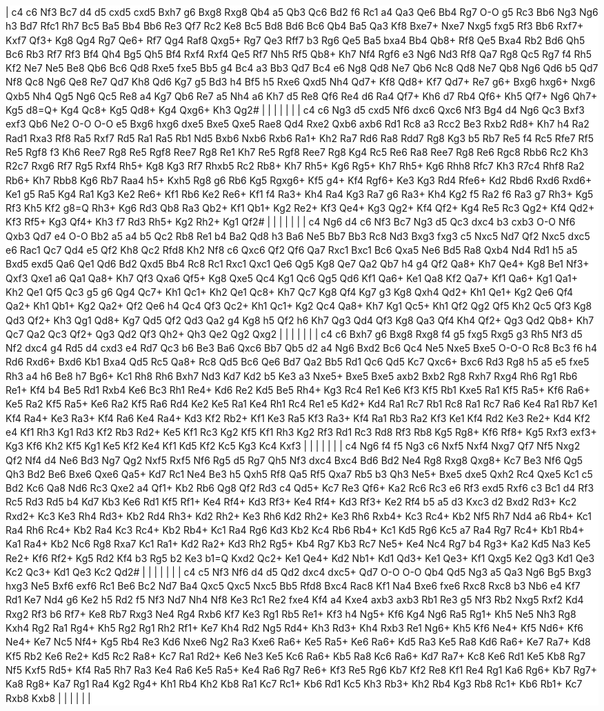| c4 c6 Nf3 Bc7 d4 d5 cxd5 cxd5 Bxh7 g6 Bxg8 Rxg8 Qb4 a5 Qb3 Qc6 Bd2 f6 Rc1 a4 Qa3 Qe6 Bb4 Rg7 O-O g5 Rc3 Bb6 Ng3 Ng6 h3 Bd7 Rfc1 Rh7 Bc5 Ba5 Bb4 Bb6 Re3 Qf7 Rc2 Ke8 Bc5 Bd8 Bd6 Bc6 Qb4 Ba5 Qa3 Kf8 Bxe7+ Nxe7 Nxg5 fxg5 Rf3 Bb6 Rxf7+ Kxf7 Qf3+ Kg8 Qg4 Rg7 Qe6+ Rf7 Qg4 Raf8 Qxg5+ Rg7 Qe3 Rff7 b3 Rg6 Qe5 Ba5 bxa4 Bb4 Qb8+ Rf8 Qe5 Bxa4 Rb2 Bd6 Qh5 Bc6 Rb3 Rf7 Rf3 Bf4 Qh4 Bg5 Qh5 Bf4 Rxf4 Rxf4 Qe5 Rf7 Nh5 Rf5 Qb8+ Kh7 Nf4 Rgf6 e3 Ng6 Nd3 Rf8 Qa7 Rg8 Qc5 Rg7 f4 Rh5 Kf2 Ne7 Ne5 Be8 Qb6 Bc6 Qd8 Rxe5 fxe5 Bb5 g4 Bc4 a3 Bb3 Qd7 Bc4 e6 Ng8 Qd8 Ne7 Qb6 Nc8 Qd8 Ne7 Qb8 Ng6 Qd6 b5 Qd7 Nf8 Qc8 Ng6 Qe8 Re7 Qd7 Kh8 Qd6 Kg7 g5 Bd3 h4 Bf5 h5 Rxe6 Qxd5 Nh4 Qd7+ Kf8 Qd8+ Kf7 Qd7+ Re7 g6+ Bxg6 hxg6+ Nxg6 Qxb5 Nh4 Qg5 Ng6 Qc5 Re8 a4 Kg7 Qb6 Re7 a5 Nh4 a6 Kh7 d5 Re8 Qf6 Re4 d6 Ra4 Qf7+ Kh6 d7 Rb4 Qf6+ Kh5 Qf7+ Ng6 Qh7+ Kg5 d8=Q+ Kg4 Qc8+ Kg5 Qd8+ Kg4 Qxg6+ Kh3 Qg2# |  |  |  |  |  |
| c4 c6 Ng3 d5 cxd5 Nf6 dxc6 Qxc6 Nf3 Bg4 d4 Ng6 Qc3 Bxf3 exf3 Qb6 Ne2 O-O O-O e5 Bxg6 hxg6 dxe5 Bxe5 Qxe5 Rae8 Qd4 Rxe2 Qxb6 axb6 Rd1 Rc8 a3 Rcc2 Be3 Rxb2 Rd8+ Kh7 h4 Ra2 Rad1 Rxa3 Rf8 Ra5 Rxf7 Rd5 Ra1 Ra5 Rb1 Nd5 Bxb6 Nxb6 Rxb6 Ra1+ Kh2 Ra7 Rd6 Ra8 Rdd7 Rg8 Kg3 b5 Rb7 Re5 f4 Rc5 Rfe7 Rf5 Re5 Rgf8 f3 Kh6 Ree7 Rg8 Re5 Rgf8 Ree7 Rg8 Re1 Kh7 Re5 Rgf8 Ree7 Rg8 Kg4 Rc5 Re6 Ra8 Ree7 Rg8 Re6 Rgc8 Rbb6 Rc2 Kh3 R2c7 Rxg6 Rf7 Rg5 Rxf4 Rh5+ Kg8 Kg3 Rf7 Rhxb5 Rc2 Rb8+ Kh7 Rh5+ Kg6 Rg5+ Kh7 Rh5+ Kg6 Rhh8 Rfc7 Kh3 R7c4 Rhf8 Ra2 Rb6+ Kh7 Rbb8 Kg6 Rb7 Raa4 h5+ Kxh5 Rg8 g6 Rb6 Kg5 Rgxg6+ Kf5 g4+ Kf4 Rgf6+ Ke3 Kg3 Rd4 Rfe6+ Kd2 Rbd6 Rxd6 Rxd6+ Ke1 g5 Ra5 Kg4 Ra1 Kg3 Ke2 Re6+ Kf1 Rb6 Ke2 Re6+ Kf1 f4 Ra3+ Kh4 Ra4 Kg3 Ra7 g6 Ra3+ Kh4 Kg2 f5 Ra2 f6 Ra3 g7 Rh3+ Kg5 Rf3 Kh5 Kf2 g8=Q Rh3+ Kg6 Rd3 Qb8 Ra3 Qb2+ Kf1 Qb1+ Kg2 Re2+ Kf3 Qe4+ Kg3 Qg2+ Kf4 Qf2+ Kg4 Re5 Rc3 Qg2+ Kf4 Qd2+ Kf3 Rf5+ Kg3 Qf4+ Kh3 f7 Rd3 Rh5+ Kg2 Rh2+ Kg1 Qf2# |  |  |  |  |  |
| c4 Ng6 d4 c6 Nf3 Bc7 Ng3 d5 Qc3 dxc4 b3 cxb3 O-O Nf6 Qxb3 Qd7 e4 O-O Bb2 a5 a4 b5 Qc2 Rb8 Re1 b4 Ba2 Qd8 h3 Ba6 Ne5 Bb7 Bb3 Rc8 Nd3 Bxg3 fxg3 c5 Nxc5 Nd7 Qf2 Nxc5 dxc5 e6 Rac1 Qc7 Qd4 e5 Qf2 Kh8 Qc2 Rfd8 Kh2 Nf8 c6 Qxc6 Qf2 Qf6 Qa7 Rxc1 Bxc1 Bc6 Qxa5 Ne6 Bd5 Ra8 Qxb4 Nd4 Rd1 h5 a5 Bxd5 exd5 Qa6 Qe1 Qd6 Bd2 Qxd5 Bb4 Rc8 Rc1 Rxc1 Qxc1 Qe6 Qg5 Kg8 Qe7 Qa2 Qb7 h4 g4 Qf2 Qa8+ Kh7 Qe4+ Kg8 Be1 Nf3+ Qxf3 Qxe1 a6 Qa1 Qa8+ Kh7 Qf3 Qxa6 Qf5+ Kg8 Qxe5 Qc4 Kg1 Qc6 Qg5 Qd6 Kf1 Qa6+ Ke1 Qa8 Kf2 Qa7+ Kf1 Qa6+ Kg1 Qa1+ Kh2 Qe1 Qf5 Qc3 g5 g6 Qg4 Qc7+ Kh1 Qc1+ Kh2 Qe1 Qc8+ Kh7 Qc7 Kg8 Qf4 Kg7 g3 Kg8 Qxh4 Qd2+ Kh1 Qe1+ Kg2 Qe6 Qf4 Qa2+ Kh1 Qb1+ Kg2 Qa2+ Qf2 Qe6 h4 Qc4 Qf3 Qc2+ Kh1 Qc1+ Kg2 Qc4 Qa8+ Kh7 Kg1 Qc5+ Kh1 Qf2 Qg2 Qf5 Kh2 Qc5 Qf3 Kg8 Qd3 Qf2+ Kh3 Qg1 Qd8+ Kg7 Qd5 Qf2 Qd3 Qa2 g4 Kg8 h5 Qf2 h6 Kh7 Qg3 Qd4 Qf3 Kg8 Qa3 Qf4 Kh4 Qf2+ Qg3 Qd2 Qb8+ Kh7 Qc7 Qa2 Qc3 Qf2+ Qg3 Qd2 Qf3 Qh2+ Qh3 Qe2 Qg2 Qxg2 |  |  |  |  |  |
| c4 c6 Bxh7 g6 Bxg8 Rxg8 f4 g5 fxg5 Rxg5 g3 Rh5 Nf3 d5 Nf2 dxc4 g4 Rd5 d4 cxd3 e4 Rd7 Qc3 b6 Be3 Ba6 Qxc6 Bb7 Qb5 d2 a4 Ng6 Bxd2 Bc6 Qc4 Ne5 Nxe5 Bxe5 O-O-O Rc8 Bc3 f6 h4 Rd6 Rxd6+ Bxd6 Kb1 Bxa4 Qd5 Rc5 Qa8+ Rc8 Qd5 Bc6 Qe6 Bd7 Qa2 Bb5 Rd1 Qc6 Qd5 Kc7 Qxc6+ Bxc6 Rd3 Rg8 h5 a5 e5 fxe5 Rh3 a4 h6 Be8 h7 Bg6+ Kc1 Rh8 Rh6 Bxh7 Nd3 Kd7 Kd2 b5 Ke3 a3 Nxe5+ Bxe5 Bxe5 axb2 Bxb2 Rg8 Rxh7 Rxg4 Rh6 Rg1 Rb6 Re1+ Kf4 b4 Be5 Rd1 Rxb4 Ke6 Bc3 Rh1 Re4+ Kd6 Re2 Kd5 Be5 Rh4+ Kg3 Rc4 Re1 Ke6 Kf3 Kf5 Rb1 Kxe5 Ra1 Kf5 Ra5+ Kf6 Ra6+ Ke5 Ra2 Kf5 Ra5+ Ke6 Ra2 Kf5 Ra6 Rd4 Ke2 Ke5 Ra1 Ke4 Rh1 Rc4 Re1 e5 Kd2+ Kd4 Ra1 Rc7 Rb1 Rc8 Ra1 Rc7 Ra6 Ke4 Ra1 Rb7 Ke1 Kf4 Ra4+ Ke3 Ra3+ Kf4 Ra6 Ke4 Ra4+ Kd3 Kf2 Rb2+ Kf1 Ke3 Ra5 Kf3 Ra3+ Kf4 Ra1 Rb3 Ra2 Kf3 Ke1 Kf4 Rd2 Ke3 Re2+ Kd4 Kf2 e4 Kf1 Rh3 Kg1 Rd3 Kf2 Rb3 Rd2+ Ke5 Kf1 Rc3 Kg2 Kf5 Kf1 Rh3 Kg2 Rf3 Rd1 Rc3 Rd8 Rf3 Rb8 Kg5 Rg8+ Kf6 Rf8+ Kg5 Rxf3 exf3+ Kg3 Kf6 Kh2 Kf5 Kg1 Ke5 Kf2 Ke4 Kf1 Kd5 Kf2 Kc5 Kg3 Kc4 Kxf3 |  |  |  |  |  |
| c4 Ng6 f4 f5 Ng3 c6 Nxf5 Nxf4 Nxg7 Qf7 Nf5 Nxg2 Qf2 Nf4 d4 Ne6 Bd3 Ng7 Qg2 Nxf5 Rxf5 Nf6 Rg5 d5 Rg7 Qh5 Nf3 dxc4 Bxc4 Bd6 Bd2 Ne4 Rg8 Rxg8 Qxg8+ Kc7 Be3 Nf6 Qg5 Qh3 Bd2 Be6 Bxe6 Qxe6 Qa5+ Kd7 Rc1 Ne4 Be3 h5 Qxh5 Rf8 Qa5 Rf5 Qxa7 Rb5 b3 Qh3 Ne5+ Bxe5 dxe5 Qxh2 Rc4 Qxe5 Kc1 c5 Bd2 Kc6 Qa8 Nd6 Rc3 Qxe2 a4 Qf1+ Kb2 Rb6 Qg8 Qf2 Rd3 c4 Qd5+ Kc7 Re3 Qf6+ Ka2 Rc6 Rc3 e6 Rf3 exd5 Rxf6 c3 Bc1 d4 Rf3 Rc5 Rd3 Rd5 b4 Kd7 Kb3 Ke6 Rd1 Kf5 Rf1+ Ke4 Rf4+ Kd3 Rf3+ Ke4 Rf4+ Kd3 Rf3+ Ke2 Rf4 b5 a5 d3 Kxc3 d2 Bxd2 Rd3+ Kc2 Rxd2+ Kc3 Ke3 Rh4 Rd3+ Kb2 Rd4 Rh3+ Kd2 Rh2+ Ke3 Rh6 Kd2 Rh2+ Ke3 Rh6 Rxb4+ Kc3 Rc4+ Kb2 Nf5 Rh7 Nd4 a6 Rb4+ Kc1 Ra4 Rh6 Rc4+ Kb2 Ra4 Kc3 Rc4+ Kb2 Rb4+ Kc1 Ra4 Rg6 Kd3 Kb2 Kc4 Rb6 Rb4+ Kc1 Kd5 Rg6 Kc5 a7 Ra4 Rg7 Rc4+ Kb1 Rb4+ Ka1 Ra4+ Kb2 Nc6 Rg8 Rxa7 Kc1 Ra1+ Kd2 Ra2+ Kd3 Rh2 Rg5+ Kb4 Rg7 Kb3 Rc7 Ne5+ Ke4 Nc4 Rg7 b4 Rg3+ Ka2 Kd5 Na3 Ke5 Re2+ Kf6 Rf2+ Kg5 Rd2 Kf4 b3 Rg5 b2 Ke3 b1=Q Kxd2 Qc2+ Ke1 Qe4+ Kd2 Nb1+ Kd1 Qd3+ Ke1 Qe3+ Kf1 Qxg5 Ke2 Qg3 Kd1 Qe3 Kc2 Qc3+ Kd1 Qe3 Kc2 Qd2# |  |  |  |  |  |
| c4 c5 Nf3 Nf6 d4 d5 Qd2 dxc4 dxc5+ Qd7 O-O O-O Qb4 Qd5 Ng3 a5 Qa3 Ng6 Bg5 Bxg3 hxg3 Ne5 Bxf6 exf6 Rc1 Be6 Bc2 Nd7 Ba4 Qxc5 Qxc5 Nxc5 Bb5 Rfd8 Bxc4 Rac8 Kf1 Na4 Bxe6 fxe6 Rxc8 Rxc8 b3 Nb6 e4 Kf7 Rd1 Ke7 Nd4 g6 Ke2 h5 Rd2 f5 Nf3 Nd7 Nh4 Nf8 Ke3 Rc1 Re2 fxe4 Kf4 a4 Kxe4 axb3 axb3 Rb1 Re3 g5 Nf3 Rb2 Nxg5 Rxf2 Kd4 Rxg2 Rf3 b6 Rf7+ Ke8 Rb7 Rxg3 Ne4 Rg4 Rxb6 Kf7 Ke3 Rg1 Rb5 Re1+ Kf3 h4 Ng5+ Kf6 Kg4 Ng6 Ra5 Rg1+ Kh5 Ne5 Nh3 Rg8 Kxh4 Rg2 Ra1 Rg4+ Kh5 Rg2 Rg1 Rh2 Rf1+ Ke7 Kh4 Rd2 Ng5 Rd4+ Kh3 Rd3+ Kh4 Rxb3 Re1 Ng6+ Kh5 Kf6 Ne4+ Kf5 Nd6+ Kf6 Ne4+ Ke7 Nc5 Nf4+ Kg5 Rb4 Re3 Kd6 Nxe6 Ng2 Ra3 Kxe6 Ra6+ Ke5 Ra5+ Ke6 Ra6+ Kd5 Ra3 Ke5 Ra8 Kd6 Ra6+ Ke7 Ra7+ Kd8 Kf5 Rb2 Ke6 Re2+ Kd5 Rc2 Ra8+ Kc7 Ra1 Rd2+ Ke6 Ne3 Ke5 Kc6 Ra6+ Kb5 Ra8 Kc6 Ra6+ Kd7 Ra7+ Kc8 Ke6 Rd1 Ke5 Kb8 Rg7 Nf5 Kxf5 Rd5+ Kf4 Ra5 Rh7 Ra3 Ke4 Ra6 Ke5 Ra5+ Ke4 Ra6 Rg7 Re6+ Kf3 Re5 Rg6 Kb7 Kf2 Re8 Kf1 Re4 Rg1 Ka6 Rg6+ Kb7 Rg7+ Ka8 Rg8+ Ka7 Rg1 Ra4 Kg2 Rg4+ Kh1 Rb4 Kh2 Kb8 Ra1 Kc7 Rc1+ Kb6 Rd1 Kc5 Kh3 Rb3+ Kh2 Rb4 Kg3 Rb8 Rc1+ Kb6 Rb1+ Kc7 Rxb8 Kxb8 |  |  |  |  |  |
